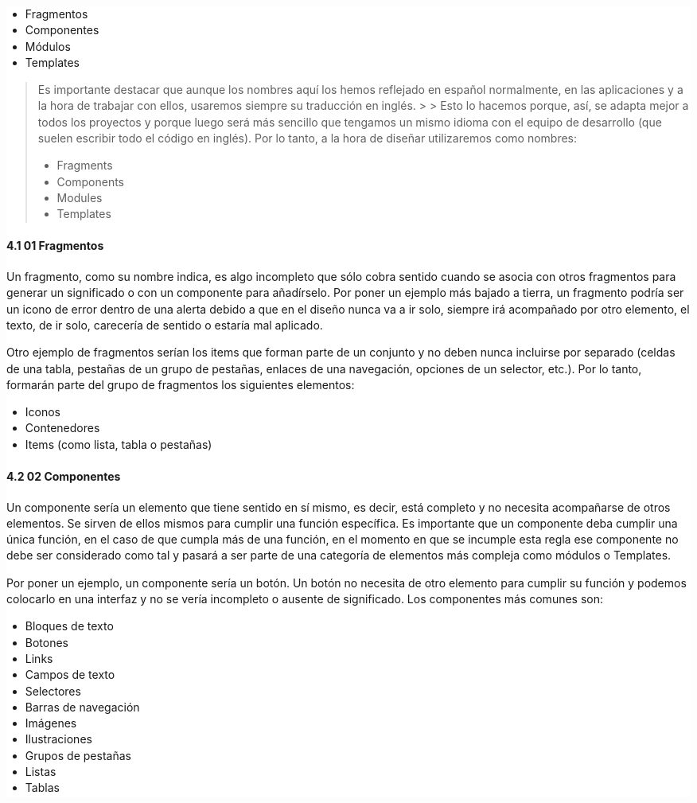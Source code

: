 - Fragmentos
- Componentes
- Módulos
- Templates

> Es importante destacar que aunque los nombres aquí los hemos reflejado en español normalmente, en las aplicaciones y a la hora de trabajar con ellos, usaremos siempre su traducción en inglés. > > Esto lo hacemos porque, así, se adapta mejor a todos los proyectos y porque luego será más sencillo que tengamos un mismo idioma con el equipo de desarrollo (que suelen escribir todo el código en inglés). Por lo tanto, a la hora de diseñar utilizaremos como nombres:
>
> - Fragments
> - Components
> - Modules
> - Templates

#### 4.1 01 Fragmentos

Un fragmento, como su nombre indica, es algo incompleto que sólo cobra sentido cuando se asocia con otros fragmentos para generar un significado o con un componente para añadírselo.
Por poner un ejemplo más bajado a tierra, un fragmento podría ser un icono de error dentro de una alerta debido a que en el diseño nunca va a ir solo, siempre irá acompañado por otro elemento, el texto, de ir solo, carecería de sentido o estaría mal aplicado.

Otro ejemplo de fragmentos serían los items que forman parte de un conjunto y no deben nunca incluirse por separado (celdas de una tabla, pestañas de un grupo de pestañas, enlaces de una navegación, opciones de un selector, etc.). Por lo tanto, formarán parte del grupo de fragmentos los siguientes elementos:

- Iconos
- Contenedores
- Items (como lista, tabla o pestañas)

#### 4.2 02 Componentes

Un componente sería un elemento que tiene sentido en sí mismo, es decir, está completo y no necesita acompañarse de otros elementos. Se sirven de ellos mismos para cumplir una función específica.
Es importante que un componente deba cumplir una única función, en el caso de que cumpla más de una función, en el momento en que se incumple esta regla ese componente no debe ser considerado como tal y pasará a ser parte de una categoría de elementos más compleja como módulos o Templates.

Por poner un ejemplo, un componente sería un botón. Un botón no necesita de otro elemento para cumplir su función y podemos colocarlo en una interfaz y no se vería incompleto o ausente de significado. Los componentes más comunes son:

- Bloques de texto
- Botones
- Links
- Campos de texto
- Selectores
- Barras de navegación
- Imágenes
- Ilustraciones
- Grupos de pestañas
- Listas
- Tablas
